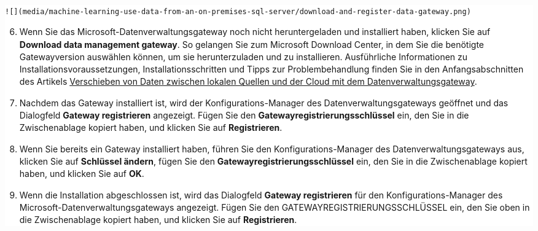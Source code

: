     ![](media/machine-learning-use-data-from-an-on-premises-sql-server/download-and-register-data-gateway.png)

6.  <span id="note-1" class="anchor"></span>Wenn Sie das Microsoft-Datenverwaltungsgateway noch nicht heruntergeladen und installiert haben, klicken Sie auf **Download data management gateway**. So gelangen Sie zum Microsoft Download Center, in dem Sie die benötigte Gatewayversion auswählen können, um sie herunterzuladen und zu installieren. Ausführliche Informationen zu Installationsvoraussetzungen, Installationsschritten und Tipps zur Problembehandlung finden Sie in den Anfangsabschnitten des Artikels [Verschieben von Daten zwischen lokalen Quellen und der Cloud mit dem Datenverwaltungsgateway](../data-factory/data-factory-move-data-between-onprem-and-cloud.md).

7.  Nachdem das Gateway installiert ist, wird der Konfigurations-Manager des Datenverwaltungsgateways geöffnet und das Dialogfeld **Gateway registrieren** angezeigt. Fügen Sie den **Gatewayregistrierungsschlüssel** ein, den Sie in die Zwischenablage kopiert haben, und klicken Sie auf **Registrieren**.

8.  Wenn Sie bereits ein Gateway installiert haben, führen Sie den Konfigurations-Manager des Datenverwaltungsgateways aus, klicken Sie auf **Schlüssel ändern**, fügen Sie den **Gatewayregistrierungsschlüssel** ein, den Sie in die Zwischenablage kopiert haben, und klicken Sie auf **OK**.

9.  Wenn die Installation abgeschlossen ist, wird das Dialogfeld **Gateway registrieren** für den Konfigurations-Manager des Microsoft-Datenverwaltungsgateways angezeigt. Fügen Sie den GATEWAYREGISTRIERUNGSSCHLÜSSEL ein, den Sie oben in die Zwischenablage kopiert haben, und klicken Sie auf **Registrieren**.
